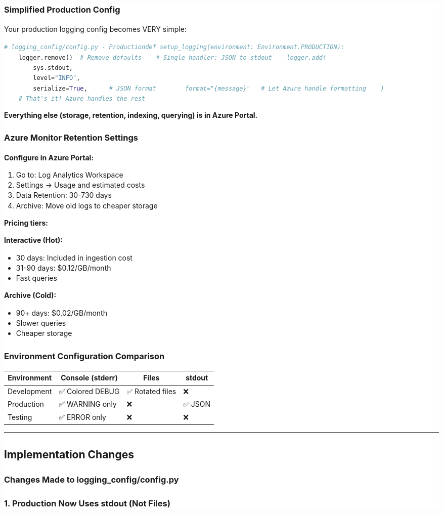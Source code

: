 ### Simplified Production Config

Your production logging config becomes VERY simple:

```python
# logging_config/config.py - Productiondef setup_logging(environment: Environment.PRODUCTION):
    logger.remove()  # Remove defaults    # Single handler: JSON to stdout    logger.add(
        sys.stdout,
        level="INFO",
        serialize=True,      # JSON format        format="{message}"   # Let Azure handle formatting    )
    # That's it! Azure handles the rest
```

**Everything else (storage, retention, indexing, querying) is in Azure Portal.**

### Azure Monitor Retention Settings

**Configure in Azure Portal:**

1. Go to: Log Analytics Workspace
2. Settings → Usage and estimated costs
3. Data Retention: 30-730 days
4. Archive: Move old logs to cheaper storage

**Pricing tiers:**

**Interactive (Hot):**
- 30 days: Included in ingestion cost
- 31-90 days: $0.12/GB/month
- Fast queries

**Archive (Cold):**
- 90+ days: $0.02/GB/month
- Slower queries
- Cheaper storage

### Environment Configuration Comparison

| Environment | Console (stderr) | Files | stdout |
| --- | --- | --- | --- |
| Development | ✅ Colored DEBUG | ✅ Rotated files | ❌ |
| Production | ✅ WARNING only | ❌ | ✅ JSON |
| Testing | ✅ ERROR only | ❌ | ❌ |

---

## Implementation Changes

### Changes Made to logging_config/config.py

### 1. Production Now Uses stdout (Not Files)
